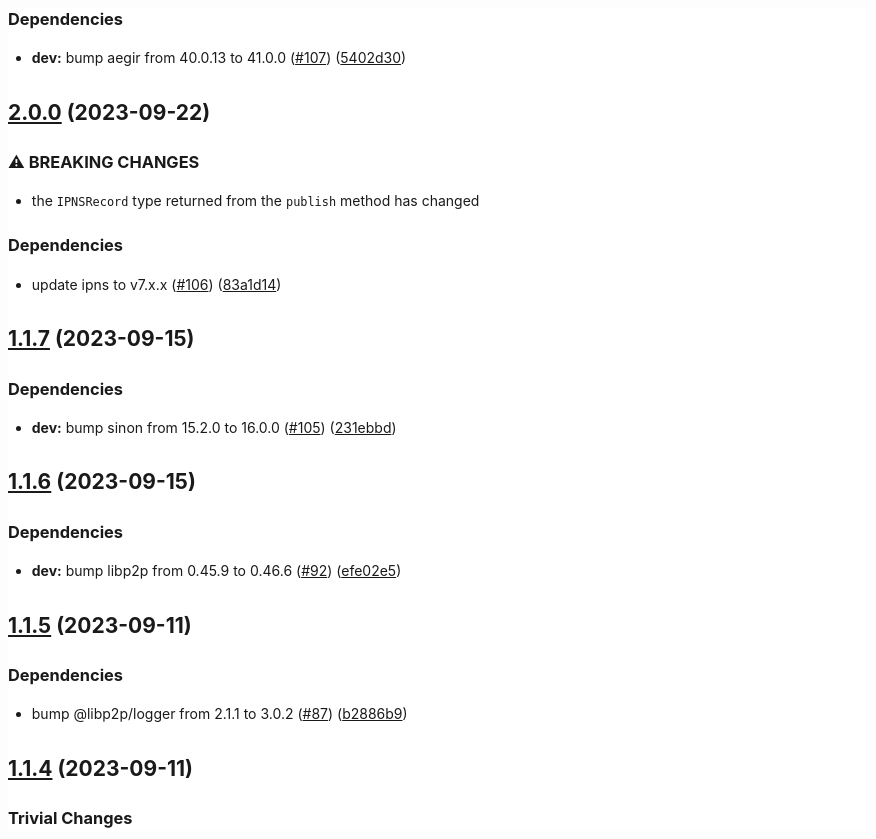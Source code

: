 
### Dependencies

* **dev:** bump aegir from 40.0.13 to 41.0.0 ([#107](https://github.com/ipfs/helia-ipns/issues/107)) ([5402d30](https://github.com/ipfs/helia/commit/5402d30de1437052e9e9b955d9be3c2898515447))

## [2.0.0](https://github.com/ipfs/helia/compare/ipns-v1.1.7...ipns-v2.0.0) (2023-09-22)


### ⚠ BREAKING CHANGES

* the `IPNSRecord` type returned from the `publish` method has changed

### Dependencies

* update ipns to v7.x.x ([#106](https://github.com/ipfs/helia-ipns/issues/106)) ([83a1d14](https://github.com/ipfs/helia/commit/83a1d147e8ba758efd7d2574ea486218bd1f3df2))

## [1.1.7](https://github.com/ipfs/helia/compare/ipns-v1.1.6...ipns-v1.1.7) (2023-09-15)


### Dependencies

* **dev:** bump sinon from 15.2.0 to 16.0.0 ([#105](https://github.com/ipfs/helia-ipns/issues/105)) ([231ebbd](https://github.com/ipfs/helia/commit/231ebbd4cda2196d7914a81aa1b0d79473c3a325))

## [1.1.6](https://github.com/ipfs/helia/compare/ipns-v1.1.5...ipns-v1.1.6) (2023-09-15)


### Dependencies

* **dev:** bump libp2p from 0.45.9 to 0.46.6 ([#92](https://github.com/ipfs/helia-ipns/issues/92)) ([efe02e5](https://github.com/ipfs/helia/commit/efe02e5b38992189edb40cd34d79e76dca4c34a3))

## [1.1.5](https://github.com/ipfs/helia/compare/ipns-v1.1.4...ipns-v1.1.5) (2023-09-11)


### Dependencies

* bump @libp2p/logger from 2.1.1 to 3.0.2 ([#87](https://github.com/ipfs/helia-ipns/issues/87)) ([b2886b9](https://github.com/ipfs/helia/commit/b2886b9598a66a31c69ee0c3c7e13748614be37e))

## [1.1.4](https://github.com/ipfs/helia/compare/ipns-v1.1.3...ipns-v1.1.4) (2023-09-11)


### Trivial Changes

